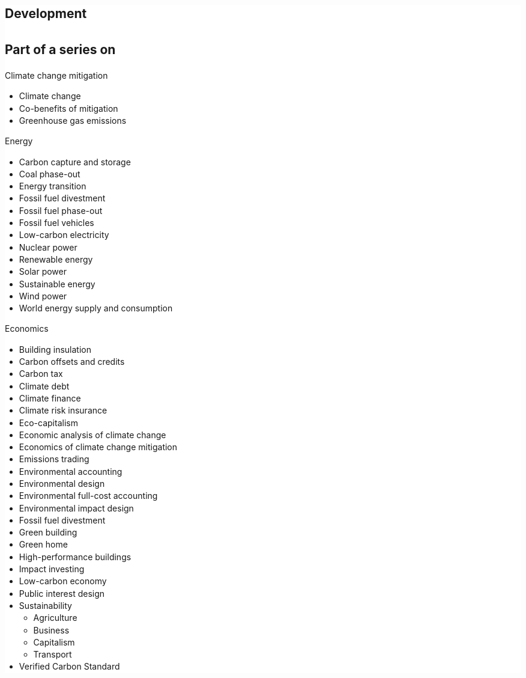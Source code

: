 ## Development

Part of a series on  
---  
Climate change mitigation  
  
  * Climate change
  * Co-benefits of mitigation
  * Greenhouse gas emissions

  
Energy

  * Carbon capture and storage
  * Coal phase-out
  * Energy transition
  * Fossil fuel divestment
  * Fossil fuel phase-out
  * Fossil fuel vehicles
  * Low-carbon electricity
  * Nuclear power
  * Renewable energy
  * Solar power
  * Sustainable energy
  * Wind power
  * World energy supply and consumption

  
Economics

  * Building insulation
  * Carbon offsets and credits
  * Carbon tax
  * Climate debt
  * Climate finance
  * Climate risk insurance
  * Eco-capitalism
  * Economic analysis of climate change
  * Economics of climate change mitigation
  * Emissions trading
  * Environmental accounting
  * Environmental design
  * Environmental full-cost accounting
  * Environmental impact design
  * Fossil fuel divestment
  * Green building
  * Green home
  * High-performance buildings
  * Impact investing
  * Low-carbon economy
  * Public interest design
  * Sustainability
    * Agriculture
    * Business
    * Capitalism
    * Transport
  * Verified Carbon Standard
